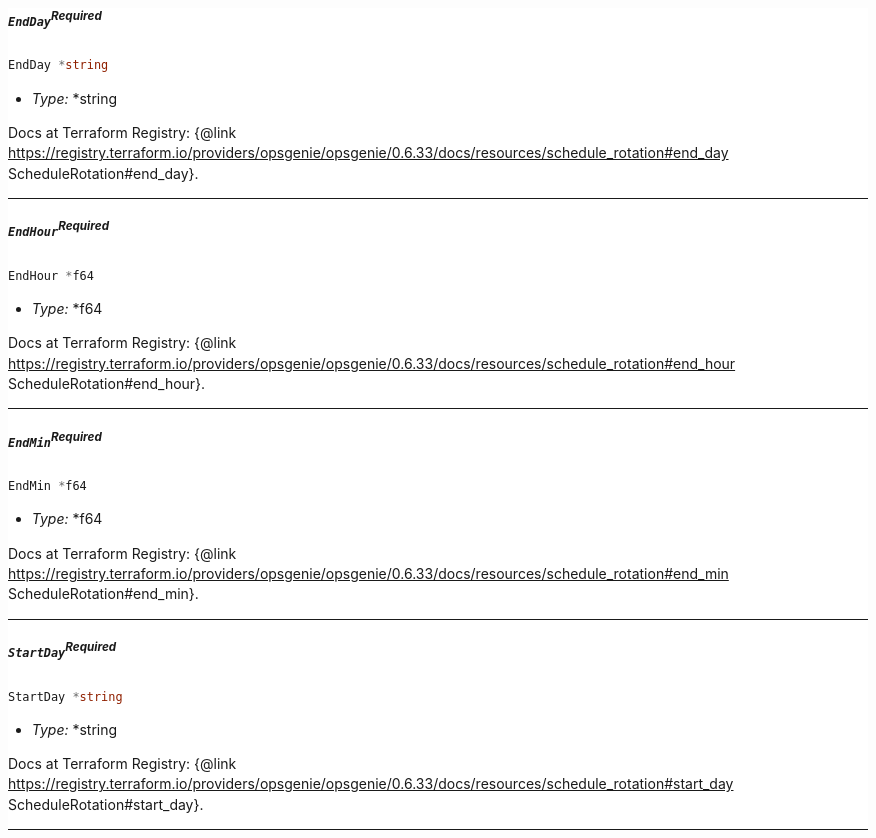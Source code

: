 
##### `EndDay`<sup>Required</sup> <a name="EndDay" id="rhizo-co-terraform-provider-opsgenie.scheduleRotation.ScheduleRotationTimeRestrictionRestrictions.property.endDay"></a>

```go
EndDay *string
```

- *Type:* *string

Docs at Terraform Registry: {@link https://registry.terraform.io/providers/opsgenie/opsgenie/0.6.33/docs/resources/schedule_rotation#end_day ScheduleRotation#end_day}.

---

##### `EndHour`<sup>Required</sup> <a name="EndHour" id="rhizo-co-terraform-provider-opsgenie.scheduleRotation.ScheduleRotationTimeRestrictionRestrictions.property.endHour"></a>

```go
EndHour *f64
```

- *Type:* *f64

Docs at Terraform Registry: {@link https://registry.terraform.io/providers/opsgenie/opsgenie/0.6.33/docs/resources/schedule_rotation#end_hour ScheduleRotation#end_hour}.

---

##### `EndMin`<sup>Required</sup> <a name="EndMin" id="rhizo-co-terraform-provider-opsgenie.scheduleRotation.ScheduleRotationTimeRestrictionRestrictions.property.endMin"></a>

```go
EndMin *f64
```

- *Type:* *f64

Docs at Terraform Registry: {@link https://registry.terraform.io/providers/opsgenie/opsgenie/0.6.33/docs/resources/schedule_rotation#end_min ScheduleRotation#end_min}.

---

##### `StartDay`<sup>Required</sup> <a name="StartDay" id="rhizo-co-terraform-provider-opsgenie.scheduleRotation.ScheduleRotationTimeRestrictionRestrictions.property.startDay"></a>

```go
StartDay *string
```

- *Type:* *string

Docs at Terraform Registry: {@link https://registry.terraform.io/providers/opsgenie/opsgenie/0.6.33/docs/resources/schedule_rotation#start_day ScheduleRotation#start_day}.

---